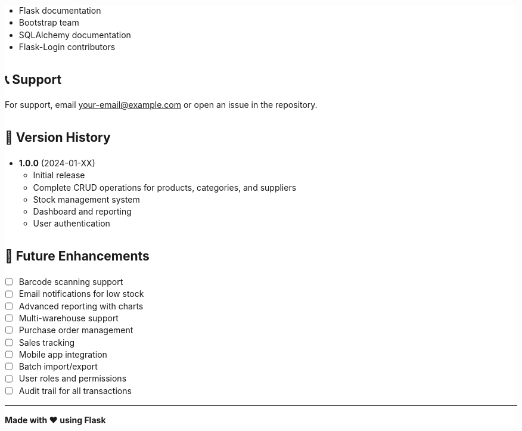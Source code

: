 - Flask documentation
- Bootstrap team
- SQLAlchemy documentation
- Flask-Login contributors

## 📞 Support

For support, email your-email@example.com or open an issue in the repository.

## 🔄 Version History

- **1.0.0** (2024-01-XX)
  - Initial release
  - Complete CRUD operations for products, categories, and suppliers
  - Stock management system
  - Dashboard and reporting
  - User authentication

## 🎯 Future Enhancements

- [ ] Barcode scanning support
- [ ] Email notifications for low stock
- [ ] Advanced reporting with charts
- [ ] Multi-warehouse support
- [ ] Purchase order management
- [ ] Sales tracking
- [ ] Mobile app integration
- [ ] Batch import/export
- [ ] User roles and permissions
- [ ] Audit trail for all transactions

---

**Made with ❤️ using Flask**
